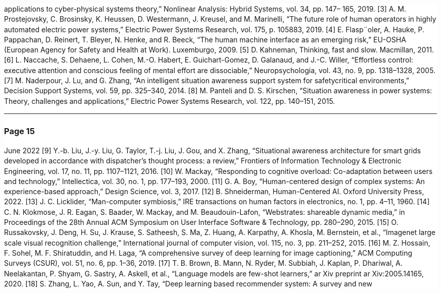 applications to cyber-physical systems theory,” Nonlinear Analysis: Hybrid Systems, vol. 34, pp. 147–
165, 2019.
[3]
A. M. Prostejovsky, C. Brosinsky, K. Heussen, D. Westermann, J. Kreusel, and M. Marinelli, “The
future role of human operators in highly automated electric power systems,” Electric Power Systems
Research, vol. 175, p. 105883, 2019.
[4]
E. Flasp¨oler, A. Hauke, P. Pappachan, D. Reinert, T. Bleyer, N. Henke, and R. Beeck, “The human
machine interface as an emerging risk,” EU-OSHA (European Agency for Safety and Health at Work).
Luxemburgo, 2009.
[5]
D. Kahneman, Thinking, fast and slow. Macmillan, 2011.
[6]
L. Naccache, S. Dehaene, L. Cohen, M.-O. Habert, E. Guichart-Gomez, D. Galanaud, and J.-C. Willer,
“Effortless control: executive attention and conscious feeling of mental effort are dissociable,” Neuropsychologia, vol. 43, no. 9, pp. 1318–1328, 2005.
[7]
M. Naderpour, J. Lu, and G. Zhang, “An intelligent situation awareness support system for safetycritical environments,” Decision Support Systems, vol. 59, pp. 325–340, 2014.
[8]
M. Panteli and D. S. Kirschen, “Situation awareness in power systems: Theory, challenges and applications,” Electric Power Systems Research, vol. 122, pp. 140–151, 2015.

---


### Page 15

June 2022
[9]
Y.-b. Liu, J.-y. Liu, G. Taylor, T.-j. Liu, J. Gou, and X. Zhang, “Situational awareness architecture
for smart grids developed in accordance with dispatcher’s thought process: a review,” Frontiers of
Information Technology & Electronic Engineering, vol. 17, no. 11, pp. 1107–1121, 2016.
[10]
W. Mackay, “Responding to cognitive overload: Co-adaptation between users and technology,” Intellectica, vol. 30, no. 1, pp. 177–193, 2000.
[11]
G. A. Boy, “Human-centered design of complex systems: An experience-based approach,” Design
Science, vol. 3, 2017.
[12]
B. Shneiderman, Human-Centered AI. Oxford University Press, 2022.
[13]
J. C. Licklider, “Man-computer symbiosis,” IRE transactions on human factors in electronics, no. 1,
pp. 4–11, 1960.
[14]
C. N. Klokmose, J. R. Eagan, S. Baader, W. Mackay, and M. Beaudouin-Lafon, “Webstrates: shareable
dynamic media,” in Proceedings of the 28th Annual ACM Symposium on User Interface Software &
Technology, pp. 280–290, 2015.
[15]
O. Russakovsky, J. Deng, H. Su, J. Krause, S. Satheesh, S. Ma, Z. Huang, A. Karpathy, A. Khosla,
M. Bernstein, et al., “Imagenet large scale visual recognition challenge,” International journal of computer vision, vol. 115, no. 3, pp. 211–252, 2015.
[16]
M. Z. Hossain, F. Sohel, M. F. Shiratuddin, and H. Laga, “A comprehensive survey of deep learning
for image captioning,” ACM Computing Surveys (CSUR), vol. 51, no. 6, pp. 1–36, 2019.
[17]
T. B. Brown, B. Mann, N. Ryder, M. Subbiah, J. Kaplan, P. Dhariwal, A. Neelakantan, P. Shyam,
G. Sastry, A. Askell, et al., “Language models are few-shot learners,” ar Xiv preprint ar Xiv:2005.14165,
2020.
[18]
S. Zhang, L. Yao, A. Sun, and Y. Tay, “Deep learning based recommender system: A survey and new